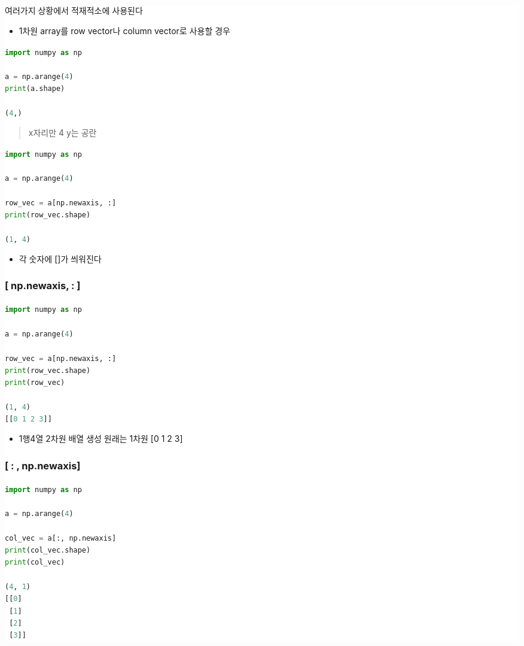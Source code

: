 여러가지 상황에서 적재적소에 사용된다

- 1차원 array를 row vector나 column vector로 사용할 경우

```python
import numpy as np

a = np.arange(4)
print(a.shape)

(4,)
```

> x자리만 4 y는 공란
> 

```python
import numpy as np

a = np.arange(4)

row_vec = a[np.newaxis, :]
print(row_vec.shape)

(1, 4)
```

- 각 숫자에 []가 씌워진다

### [ np.newaxis, : ]

```python
import numpy as np

a = np.arange(4)

row_vec = a[np.newaxis, :]
print(row_vec.shape)
print(row_vec)

(1, 4)
[[0 1 2 3]]
```

- 1행4열 2차원 배열 생성 원래는 1차원 [0 1 2 3]

### [ : , np.newaxis]

```python
import numpy as np

a = np.arange(4)

col_vec = a[:, np.newaxis]
print(col_vec.shape)
print(col_vec)

(4, 1)
[[0]
 [1]
 [2]
 [3]]
```
